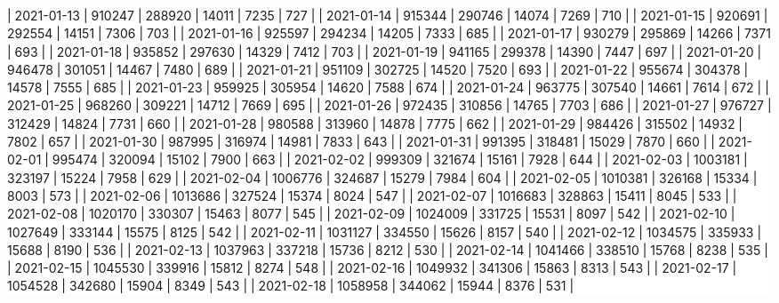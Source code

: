 | 2021-01-13 | 910247 | 288920 | 14011 | 7235 | 727 |
| 2021-01-14 | 915344 | 290746 | 14074 | 7269 | 710 |
| 2021-01-15 | 920691 | 292554 | 14151 | 7306 | 703 |
| 2021-01-16 | 925597 | 294234 | 14205 | 7333 | 685 |
| 2021-01-17 | 930279 | 295869 | 14266 | 7371 | 693 |
| 2021-01-18 | 935852 | 297630 | 14329 | 7412 | 703 |
| 2021-01-19 | 941165 | 299378 | 14390 | 7447 | 697 |
| 2021-01-20 | 946478 | 301051 | 14467 | 7480 | 689 |
| 2021-01-21 | 951109 | 302725 | 14520 | 7520 | 693 |
| 2021-01-22 | 955674 | 304378 | 14578 | 7555 | 685 |
| 2021-01-23 | 959925 | 305954 | 14620 | 7588 | 674 |
| 2021-01-24 | 963775 | 307540 | 14661 | 7614 | 672 |
| 2021-01-25 | 968260 | 309221 | 14712 | 7669 | 695 |
| 2021-01-26 | 972435 | 310856 | 14765 | 7703 | 686 |
| 2021-01-27 | 976727 | 312429 | 14824 | 7731 | 660 |
| 2021-01-28 | 980588 | 313960 | 14878 | 7775 | 662 |
| 2021-01-29 | 984426 | 315502 | 14932 | 7802 | 657 |
| 2021-01-30 | 987995 | 316974 | 14981 | 7833 | 643 |
| 2021-01-31 | 991395 | 318481 | 15029 | 7870 | 660 |
| 2021-02-01 | 995474 | 320094 | 15102 | 7900 | 663 |
| 2021-02-02 | 999309 | 321674 | 15161 | 7928 | 644 |
| 2021-02-03 | 1003181 | 323197 | 15224 | 7958 | 629 |
| 2021-02-04 | 1006776 | 324687 | 15279 | 7984 | 604 |
| 2021-02-05 | 1010381 | 326168 | 15334 | 8003 | 573 |
| 2021-02-06 | 1013686 | 327524 | 15374 | 8024 | 547 |
| 2021-02-07 | 1016683 | 328863 | 15411 | 8045 | 533 |
| 2021-02-08 | 1020170 | 330307 | 15463 | 8077 | 545 |
| 2021-02-09 | 1024009 | 331725 | 15531 | 8097 | 542 |
| 2021-02-10 | 1027649 | 333144 | 15575 | 8125 | 542 |
| 2021-02-11 | 1031127 | 334550 | 15626 | 8157 | 540 |
| 2021-02-12 | 1034575 | 335933 | 15688 | 8190 | 536 |
| 2021-02-13 | 1037963 | 337218 | 15736 | 8212 | 530 |
| 2021-02-14 | 1041466 | 338510 | 15768 | 8238 | 535 |
| 2021-02-15 | 1045530 | 339916 | 15812 | 8274 | 548 |
| 2021-02-16 | 1049932 | 341306 | 15863 | 8313 | 543 |
| 2021-02-17 | 1054528 | 342680 | 15904 | 8349 | 543 |
| 2021-02-18 | 1058958 | 344062 | 15944 | 8376 | 531 |